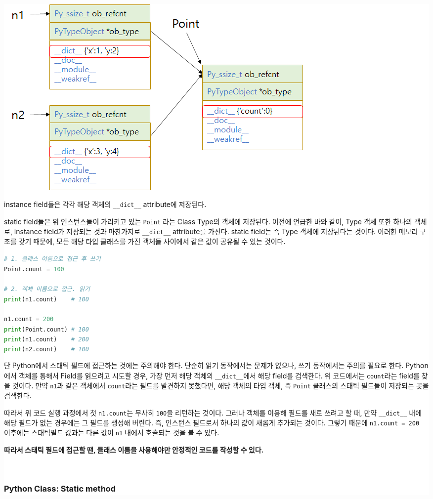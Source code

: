 ![static_memory](./images/static_memory.png)



instance field들은 각각 해당 객체의 `__dict__` attribute에 저장된다.

static field들은 위 인스턴스들이 가리키고 있는 `Point` 라는 Class Type의 객체에 저장된다. 이전에 언급한 바와 같이, Type 객체 또한 하나의 객체로, instance field가 저장되는 것과 마찬가지로 `__dict__` attribute를 가진다. static field는 즉 Type 객체에 저장된다는 것이다. 이러한 메모리 구조를 갖기 때문에, 모든 해당 타입 클래스를 가진 객체들 사이에서 같은 값이 공유될 수 있는 것이다.

```python
# 1. 클래스 이름으로 접근 후 쓰기
Point.count = 100

# 2. 객체 이름으로 접근. 읽기
print(n1.count)    # 100

n1.count = 200
print(Point.count) # 100
print(n1.count)    # 200
print(n2.count)    # 100
```

단 Python에서 스태틱 필드에 접근하는 것에는 주의해야 한다. 단순히 읽기 동작에서는 문제가 없으나, 쓰기 동작에서는 주의를 필요로 한다. Python에서 객체를 통해서 Field를 읽으려고 시도할 경우, 가장 먼저 해당 객체의 `__dict__`에서 해당 field를 검색한다. 위 코드에서는 `count`라는 field를 찾을 것이다. 만약 `n1`과 같은 객체에서 `count`라는 필드를 발견하지 못했다면, 해당 객체의 타입 객체, 즉 `Point` 클래스의 스태틱 필드들이 저장되는 곳을 검색한다.

따라서 위 코드 실행 과정에서 첫 `n1.count`는 무사히 `100`을 리턴하는 것이다. 그러나 객체를 이용해 필드를 새로 쓰려고 할 때, 만약 `__dict__`  내에 해당 필드가 없는 경우에는 그 필드를 생성해 버린다. 즉, 인스턴스 필드로서 하나의 값이 새롭게 추가되는 것이다. 그렇기 때문에 `n1.count = 200 `이후에는 스태틱필드 값과는 다른 값이 `n1` 내에서 호출되는 것을 볼 수 있다. 

**따라서 스태틱 필드에 접근할 땐, 클래스 이름을 사용해야만 안정적인 코드를 작성할 수 있다.**  

<br>

### Python Class: Static method
